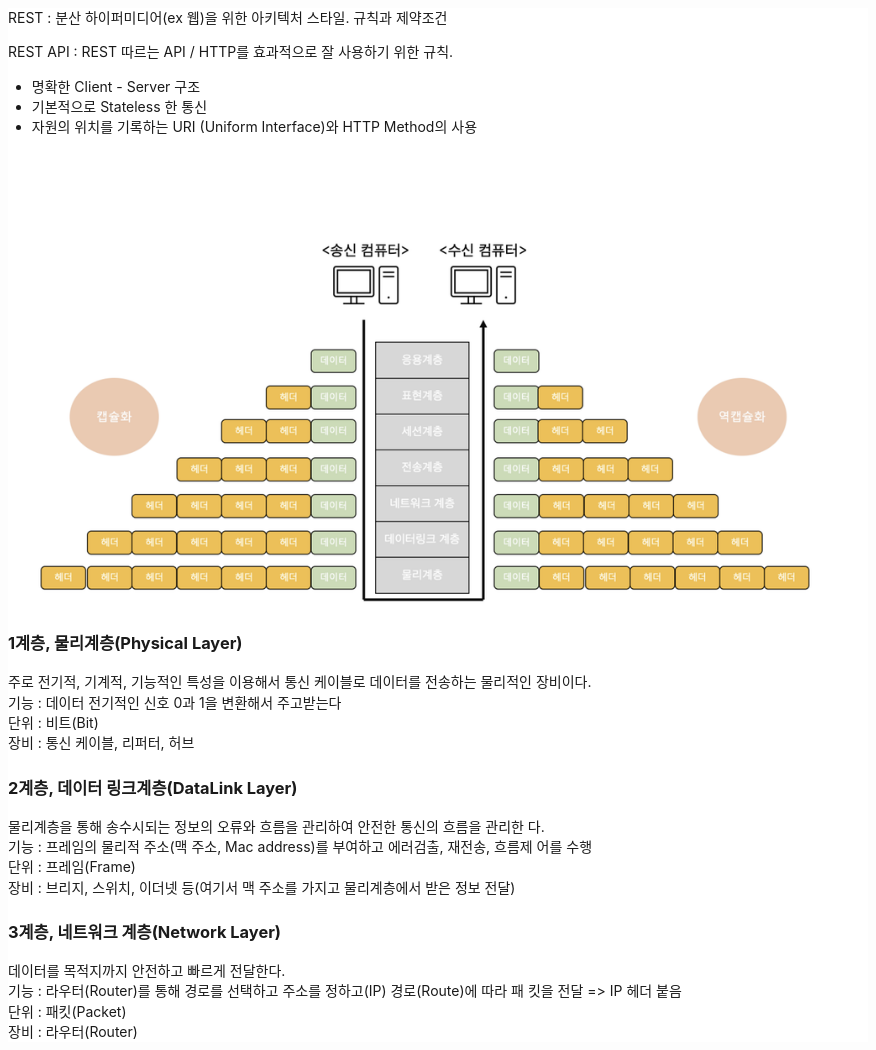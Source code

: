 REST : 분산 하이퍼미디어(ex 웹)을 위한 아키텍처 스타일. 규칙과 제약조건

REST API : REST 따르는 API / HTTP를 효과적으로 잘 사용하기 위한 규칙.

- 명확한 Client - Server 구조
- 기본적으로 Stateless 한 통신
- 자원의 위치를 기록하는 URI (Uniform Interface)와 HTTP Method의 사용
  
<br>
<br>

![img](/img/OSI%207.png)

### 1계층, 물리계층(Physical Layer)
주로 전기적, 기계적, 기능적인 특성을 이용해서 통신 케이블로 데이터를 전송하는 물리적인 장비이다.<br>
기능 : 데이터 전기적인 신호 0과 1을 변환해서 주고받는다<br>
단위 : 비트(Bit)<br>
장비 : 통신 케이블, 리퍼터, 허브

### 2계층, 데이터 링크계층(DataLink Layer)
물리계층을 통해 송수시되는 정보의 오류와 흐름을 관리하여 안전한 통신의 흐름을 관리한
다.<br>
기능 : 프레임의 물리적 주소(맥 주소, Mac address)를 부여하고 에러검출, 재전송, 흐름제
어를 수행<br>
단위 : 프레임(Frame)<br>
장비 : 브리지, 스위치, 이더넷 등(여기서 맥 주소를 가지고 물리계층에서 받은 정보 전달)


### 3계층, 네트워크 계층(Network Layer)
데이터를 목적지까지 안전하고 빠르게 전달한다.<br>
기능 : 라우터(Router)를 통해 경로를 선택하고 주소를 정하고(IP) 경로(Route)에 따라 패
킷을 전달 => IP 헤더 붙음<br>
단위 : 패킷(Packet)<br>
장비 : 라우터(Router)
